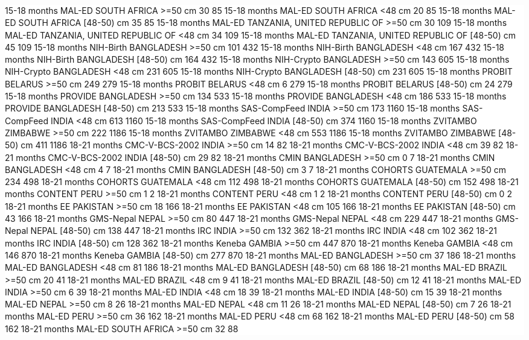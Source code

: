 15-18 months   MAL-ED           SOUTH AFRICA                   >=50 cm           30      85
15-18 months   MAL-ED           SOUTH AFRICA                   <48 cm            20      85
15-18 months   MAL-ED           SOUTH AFRICA                   [48-50) cm        35      85
15-18 months   MAL-ED           TANZANIA, UNITED REPUBLIC OF   >=50 cm           30     109
15-18 months   MAL-ED           TANZANIA, UNITED REPUBLIC OF   <48 cm            34     109
15-18 months   MAL-ED           TANZANIA, UNITED REPUBLIC OF   [48-50) cm        45     109
15-18 months   NIH-Birth        BANGLADESH                     >=50 cm          101     432
15-18 months   NIH-Birth        BANGLADESH                     <48 cm           167     432
15-18 months   NIH-Birth        BANGLADESH                     [48-50) cm       164     432
15-18 months   NIH-Crypto       BANGLADESH                     >=50 cm          143     605
15-18 months   NIH-Crypto       BANGLADESH                     <48 cm           231     605
15-18 months   NIH-Crypto       BANGLADESH                     [48-50) cm       231     605
15-18 months   PROBIT           BELARUS                        >=50 cm          249     279
15-18 months   PROBIT           BELARUS                        <48 cm             6     279
15-18 months   PROBIT           BELARUS                        [48-50) cm        24     279
15-18 months   PROVIDE          BANGLADESH                     >=50 cm          134     533
15-18 months   PROVIDE          BANGLADESH                     <48 cm           186     533
15-18 months   PROVIDE          BANGLADESH                     [48-50) cm       213     533
15-18 months   SAS-CompFeed     INDIA                          >=50 cm          173    1160
15-18 months   SAS-CompFeed     INDIA                          <48 cm           613    1160
15-18 months   SAS-CompFeed     INDIA                          [48-50) cm       374    1160
15-18 months   ZVITAMBO         ZIMBABWE                       >=50 cm          222    1186
15-18 months   ZVITAMBO         ZIMBABWE                       <48 cm           553    1186
15-18 months   ZVITAMBO         ZIMBABWE                       [48-50) cm       411    1186
18-21 months   CMC-V-BCS-2002   INDIA                          >=50 cm           14      82
18-21 months   CMC-V-BCS-2002   INDIA                          <48 cm            39      82
18-21 months   CMC-V-BCS-2002   INDIA                          [48-50) cm        29      82
18-21 months   CMIN             BANGLADESH                     >=50 cm            0       7
18-21 months   CMIN             BANGLADESH                     <48 cm             4       7
18-21 months   CMIN             BANGLADESH                     [48-50) cm         3       7
18-21 months   COHORTS          GUATEMALA                      >=50 cm          234     498
18-21 months   COHORTS          GUATEMALA                      <48 cm           112     498
18-21 months   COHORTS          GUATEMALA                      [48-50) cm       152     498
18-21 months   CONTENT          PERU                           >=50 cm            1       2
18-21 months   CONTENT          PERU                           <48 cm             1       2
18-21 months   CONTENT          PERU                           [48-50) cm         0       2
18-21 months   EE               PAKISTAN                       >=50 cm           18     166
18-21 months   EE               PAKISTAN                       <48 cm           105     166
18-21 months   EE               PAKISTAN                       [48-50) cm        43     166
18-21 months   GMS-Nepal        NEPAL                          >=50 cm           80     447
18-21 months   GMS-Nepal        NEPAL                          <48 cm           229     447
18-21 months   GMS-Nepal        NEPAL                          [48-50) cm       138     447
18-21 months   IRC              INDIA                          >=50 cm          132     362
18-21 months   IRC              INDIA                          <48 cm           102     362
18-21 months   IRC              INDIA                          [48-50) cm       128     362
18-21 months   Keneba           GAMBIA                         >=50 cm          447     870
18-21 months   Keneba           GAMBIA                         <48 cm           146     870
18-21 months   Keneba           GAMBIA                         [48-50) cm       277     870
18-21 months   MAL-ED           BANGLADESH                     >=50 cm           37     186
18-21 months   MAL-ED           BANGLADESH                     <48 cm            81     186
18-21 months   MAL-ED           BANGLADESH                     [48-50) cm        68     186
18-21 months   MAL-ED           BRAZIL                         >=50 cm           20      41
18-21 months   MAL-ED           BRAZIL                         <48 cm             9      41
18-21 months   MAL-ED           BRAZIL                         [48-50) cm        12      41
18-21 months   MAL-ED           INDIA                          >=50 cm            6      39
18-21 months   MAL-ED           INDIA                          <48 cm            18      39
18-21 months   MAL-ED           INDIA                          [48-50) cm        15      39
18-21 months   MAL-ED           NEPAL                          >=50 cm            8      26
18-21 months   MAL-ED           NEPAL                          <48 cm            11      26
18-21 months   MAL-ED           NEPAL                          [48-50) cm         7      26
18-21 months   MAL-ED           PERU                           >=50 cm           36     162
18-21 months   MAL-ED           PERU                           <48 cm            68     162
18-21 months   MAL-ED           PERU                           [48-50) cm        58     162
18-21 months   MAL-ED           SOUTH AFRICA                   >=50 cm           32      88